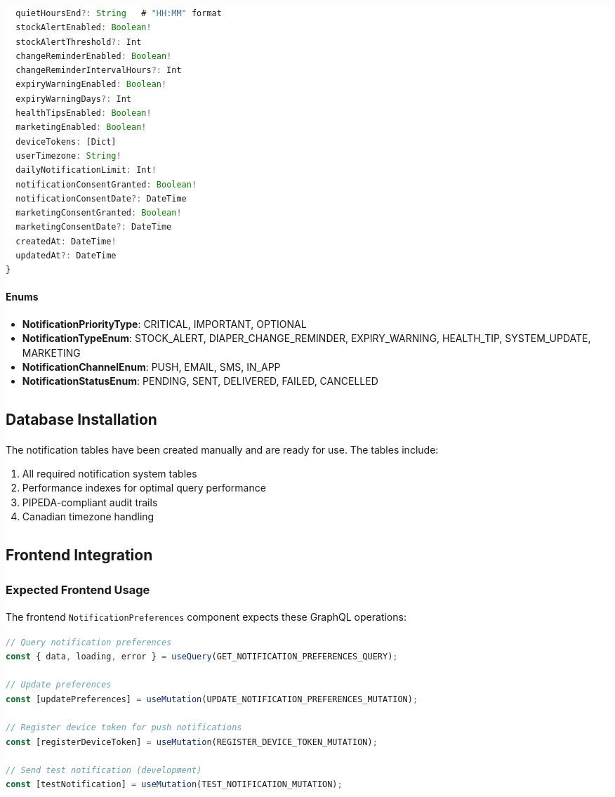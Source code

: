 ```typescript
  quietHoursEnd?: String   # "HH:MM" format
  stockAlertEnabled: Boolean!
  stockAlertThreshold?: Int
  changeReminderEnabled: Boolean!
  changeReminderIntervalHours?: Int
  expiryWarningEnabled: Boolean!
  expiryWarningDays?: Int
  healthTipsEnabled: Boolean!
  marketingEnabled: Boolean!
  deviceTokens: [Dict]
  userTimezone: String!
  dailyNotificationLimit: Int!
  notificationConsentGranted: Boolean!
  notificationConsentDate?: DateTime
  marketingConsentGranted: Boolean!
  marketingConsentDate?: DateTime
  createdAt: DateTime!
  updatedAt?: DateTime
}
```

#### Enums
- **NotificationPriorityType**: CRITICAL, IMPORTANT, OPTIONAL
- **NotificationTypeEnum**: STOCK_ALERT, DIAPER_CHANGE_REMINDER, EXPIRY_WARNING, HEALTH_TIP, SYSTEM_UPDATE, MARKETING
- **NotificationChannelEnum**: PUSH, EMAIL, SMS, IN_APP
- **NotificationStatusEnum**: PENDING, SENT, DELIVERED, FAILED, CANCELLED

## Database Installation

The notification tables have been created manually and are ready for use. The tables include:

1. All required notification system tables
2. Performance indexes for optimal query performance
3. PIPEDA-compliant audit trails
4. Canadian timezone handling

## Frontend Integration

### Expected Frontend Usage

The frontend `NotificationPreferences` component expects these GraphQL operations:

```typescript
// Query notification preferences
const { data, loading, error } = useQuery(GET_NOTIFICATION_PREFERENCES_QUERY);

// Update preferences
const [updatePreferences] = useMutation(UPDATE_NOTIFICATION_PREFERENCES_MUTATION);

// Register device token for push notifications
const [registerDeviceToken] = useMutation(REGISTER_DEVICE_TOKEN_MUTATION);

// Send test notification (development)
const [testNotification] = useMutation(TEST_NOTIFICATION_MUTATION);
```
